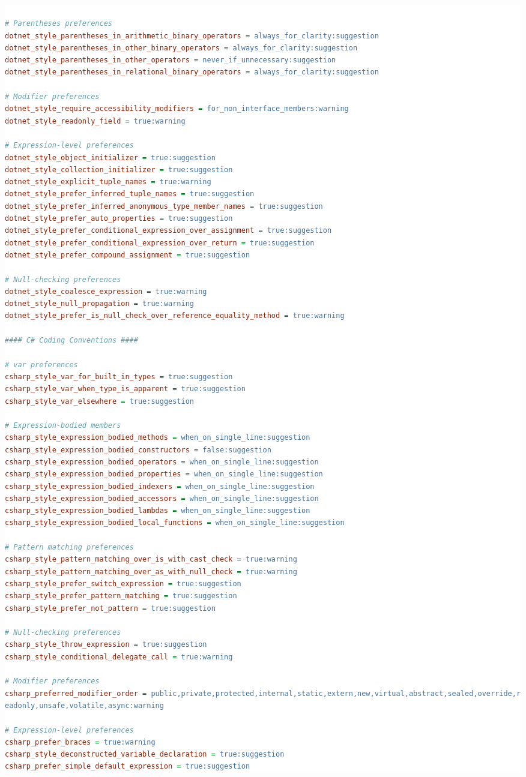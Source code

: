 ```ini

# Parentheses preferences
dotnet_style_parentheses_in_arithmetic_binary_operators = always_for_clarity:suggestion
dotnet_style_parentheses_in_other_binary_operators = always_for_clarity:suggestion
dotnet_style_parentheses_in_other_operators = never_if_unnecessary:suggestion
dotnet_style_parentheses_in_relational_binary_operators = always_for_clarity:suggestion

# Modifier preferences
dotnet_style_require_accessibility_modifiers = for_non_interface_members:warning
dotnet_style_readonly_field = true:warning

# Expression-level preferences
dotnet_style_object_initializer = true:suggestion
dotnet_style_collection_initializer = true:suggestion
dotnet_style_explicit_tuple_names = true:warning
dotnet_style_prefer_inferred_tuple_names = true:suggestion
dotnet_style_prefer_inferred_anonymous_type_member_names = true:suggestion
dotnet_style_prefer_auto_properties = true:suggestion
dotnet_style_prefer_conditional_expression_over_assignment = true:suggestion
dotnet_style_prefer_conditional_expression_over_return = true:suggestion
dotnet_style_prefer_compound_assignment = true:suggestion

# Null-checking preferences
dotnet_style_coalesce_expression = true:warning
dotnet_style_null_propagation = true:warning
dotnet_style_prefer_is_null_check_over_reference_equality_method = true:warning

#### C# Coding Conventions ####

# var preferences
csharp_style_var_for_built_in_types = true:suggestion
csharp_style_var_when_type_is_apparent = true:suggestion
csharp_style_var_elsewhere = true:suggestion

# Expression-bodied members
csharp_style_expression_bodied_methods = when_on_single_line:suggestion
csharp_style_expression_bodied_constructors = false:suggestion
csharp_style_expression_bodied_operators = when_on_single_line:suggestion
csharp_style_expression_bodied_properties = when_on_single_line:suggestion
csharp_style_expression_bodied_indexers = when_on_single_line:suggestion
csharp_style_expression_bodied_accessors = when_on_single_line:suggestion
csharp_style_expression_bodied_lambdas = when_on_single_line:suggestion
csharp_style_expression_bodied_local_functions = when_on_single_line:suggestion

# Pattern matching preferences
csharp_style_pattern_matching_over_is_with_cast_check = true:warning
csharp_style_pattern_matching_over_as_with_null_check = true:warning
csharp_style_prefer_switch_expression = true:suggestion
csharp_style_prefer_pattern_matching = true:suggestion
csharp_style_prefer_not_pattern = true:suggestion

# Null-checking preferences
csharp_style_throw_expression = true:suggestion
csharp_style_conditional_delegate_call = true:warning

# Modifier preferences
csharp_preferred_modifier_order = public,private,protected,internal,static,extern,new,virtual,abstract,sealed,override,readonly,unsafe,volatile,async:warning

# Expression-level preferences
csharp_prefer_braces = true:warning
csharp_style_deconstructed_variable_declaration = true:suggestion
csharp_prefer_simple_default_expression = true:suggestion
```